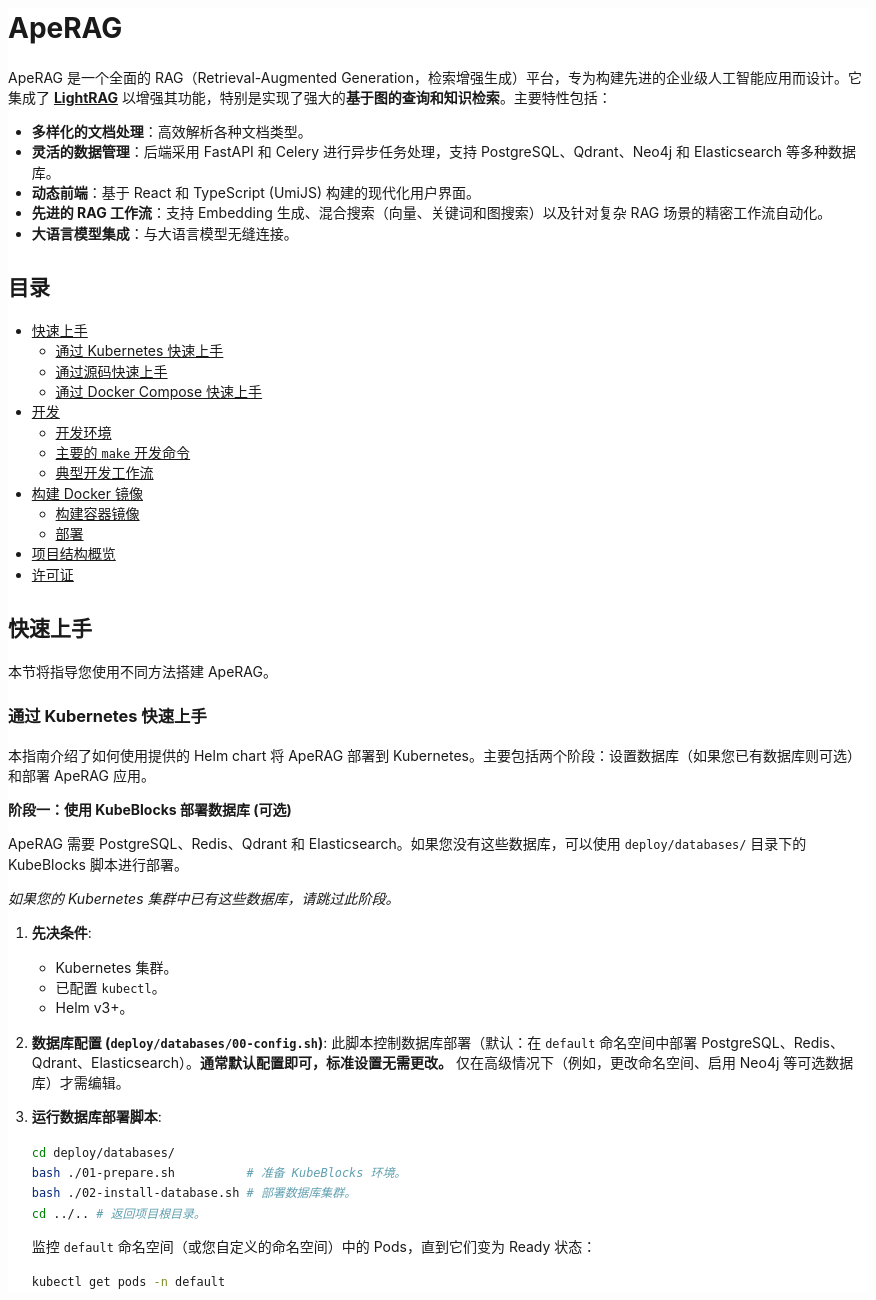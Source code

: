 # ApeRAG

ApeRAG 是一个全面的 RAG（Retrieval-Augmented Generation，检索增强生成）平台，专为构建先进的企业级人工智能应用而设计。它集成了 **[LightRAG](https://github.com/HKUDS/LightRAG)** 以增强其功能，特别是实现了强大的**基于图的查询和知识检索**。主要特性包括：

*   **多样化的文档处理**：高效解析各种文档类型。
*   **灵活的数据管理**：后端采用 FastAPI 和 Celery 进行异步任务处理，支持 PostgreSQL、Qdrant、Neo4j 和 Elasticsearch 等多种数据库。
*   **动态前端**：基于 React 和 TypeScript (UmiJS) 构建的现代化用户界面。
*   **先进的 RAG 工作流**：支持 Embedding 生成、混合搜索（向量、关键词和图搜索）以及针对复杂 RAG 场景的精密工作流自动化。
*   **大语言模型集成**：与大语言模型无缝连接。

## 目录

- [快速上手](#快速上手)
  - [通过 Kubernetes 快速上手](#通过-kubernetes-快速上手)
  - [通过源码快速上手](#通过源码快速上手)
  - [通过 Docker Compose 快速上手](#通过-docker-compose-快速上手)
- [开发](#开发)
  - [开发环境](#开发环境)
  - [主要的 `make` 开发命令](#主要的-make-开发命令)
  - [典型开发工作流](#典型开发工作流)
- [构建 Docker 镜像](#构建-docker-镜像)
  - [构建容器镜像](#构建容器镜像)
  - [部署](#部署)
- [项目结构概览](#项目结构概览)
- [许可证](#许可证)

## 快速上手

本节将指导您使用不同方法搭建 ApeRAG。

### 通过 Kubernetes 快速上手

本指南介绍了如何使用提供的 Helm chart 将 ApeRAG 部署到 Kubernetes。主要包括两个阶段：设置数据库（如果您已有数据库则可选）和部署 ApeRAG 应用。

**阶段一：使用 KubeBlocks 部署数据库 (可选)**

ApeRAG 需要 PostgreSQL、Redis、Qdrant 和 Elasticsearch。如果您没有这些数据库，可以使用 `deploy/databases/` 目录下的 KubeBlocks 脚本进行部署。

*如果您的 Kubernetes 集群中已有这些数据库，请跳过此阶段。*

1.  **先决条件**:
    *   Kubernetes 集群。
    *   已配置 `kubectl`。
    *   Helm v3+。

2.  **数据库配置 (`deploy/databases/00-config.sh`)**:
    此脚本控制数据库部署（默认：在 `default` 命名空间中部署 PostgreSQL、Redis、Qdrant、Elasticsearch）。**通常默认配置即可，标准设置无需更改。** 仅在高级情况下（例如，更改命名空间、启用 Neo4j 等可选数据库）才需编辑。

3.  **运行数据库部署脚本**:
    ```bash
    cd deploy/databases/
    bash ./01-prepare.sh          # 准备 KubeBlocks 环境。
    bash ./02-install-database.sh # 部署数据库集群。
    cd ../.. # 返回项目根目录。
    ```
    监控 `default` 命名空间（或您自定义的命名空间）中的 Pods，直到它们变为 Ready 状态：
    ```bash
    kubectl get pods -n default
    ```
